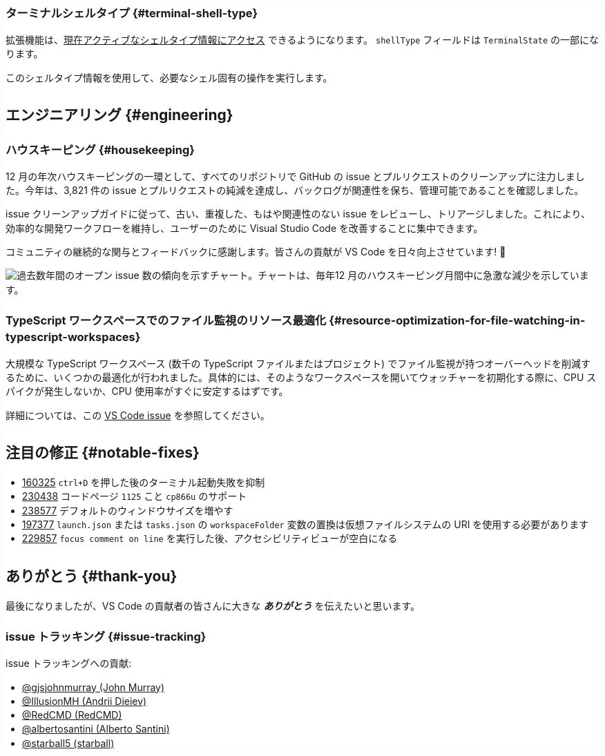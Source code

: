 ### ターミナルシェルタイプ {#terminal-shell-type}

拡張機能は、[現在アクティブなシェルタイプ情報にアクセス](https://github.com/microsoft/vscode/blob/8d5f6f0050af2abde8c9977f1a269ef6eade6915/src/vscode-dts/vscode.proposed.terminalShellType.d.ts) できるようになります。
`shellType` フィールドは `TerminalState` の一部になります。

このシェルタイプ情報を使用して、必要なシェル固有の操作を実行します。

## エンジニアリング {#engineering}

### ハウスキーピング {#housekeeping}

12 月の年次ハウスキーピングの一環として、すべてのリポジトリで GitHub の issue とプルリクエストのクリーンアップに注力しました。今年は、3,821 件の issue とプルリクエストの純減を達成し、バックログが関連性を保ち、管理可能であることを確認しました。

issue クリーンアップガイドに従って、古い、重複した、もはや関連性のない issue をレビューし、トリアージしました。これにより、効率的な開発ワークフローを維持し、ユーザーのために Visual Studio Code を改善することに集中できます。

コミュニティの継続的な関与とフィードバックに感謝します。皆さんの貢献が VS Code を日々向上させています! 🚀

![過去数年間のオープン issue 数の傾向を示すチャート。チャートは、毎年12 月のハウスキーピング月間中に急激な減少を示しています。](https://code.visualstudio.com/assets/updates/1_97/housekeeping.png)

### TypeScript ワークスペースでのファイル監視のリソース最適化 {#resource-optimization-for-file-watching-in-typescript-workspaces}

大規模な TypeScript ワークスペース (数千の TypeScript ファイルまたはプロジェクト) でファイル監視が持つオーバーヘッドを削減するために、いくつかの最適化が行われました。具体的には、そのようなワークスペースを開いてウォッチャーを初期化する際に、CPU スパイクが発生しないか、CPU 使用率がすぐに安定するはずです。

詳細については、この [VS Code issue](https://github.com/microsoft/vscode/issues/237351) を参照してください。

## 注目の修正 {#notable-fixes}

* [160325](https://github.com/microsoft/vscode/issues/160325) `ctrl+D` を押した後のターミナル起動失敗を抑制
* [230438](https://github.com/microsoft/vscode/issues/230438) コードページ `1125` こと `cp866u` のサポート
* [238577](https://github.com/microsoft/vscode/issues/238577) デフォルトのウィンドウサイズを増やす
* [197377](https://github.com/microsoft/vscode/issues/197377) `launch.json` または `tasks.json` の `workspaceFolder` 変数の置換は仮想ファイルシステムの URI を使用する必要があります
* [229857](https://github.com/microsoft/vscode/issues/229857) `focus comment on line` を実行した後、アクセシビリティビューが空白になる

## ありがとう {#thank-you}

最後になりましたが、VS Code の貢献者の皆さんに大きな _**ありがとう**_ を伝えたいと思います。

### issue トラッキング {#issue-tracking}

issue トラッキングへの貢献:

* [@gjsjohnmurray (John Murray)](https://github.com/gjsjohnmurray)
* [@IllusionMH (Andrii Dieiev)](https://github.com/IllusionMH)
* [@RedCMD (RedCMD)](https://github.com/RedCMD)
* [@albertosantini (Alberto Santini)](https://github.com/albertosantini)
* [@starball5 (starball)](https://github.com/starball5)

